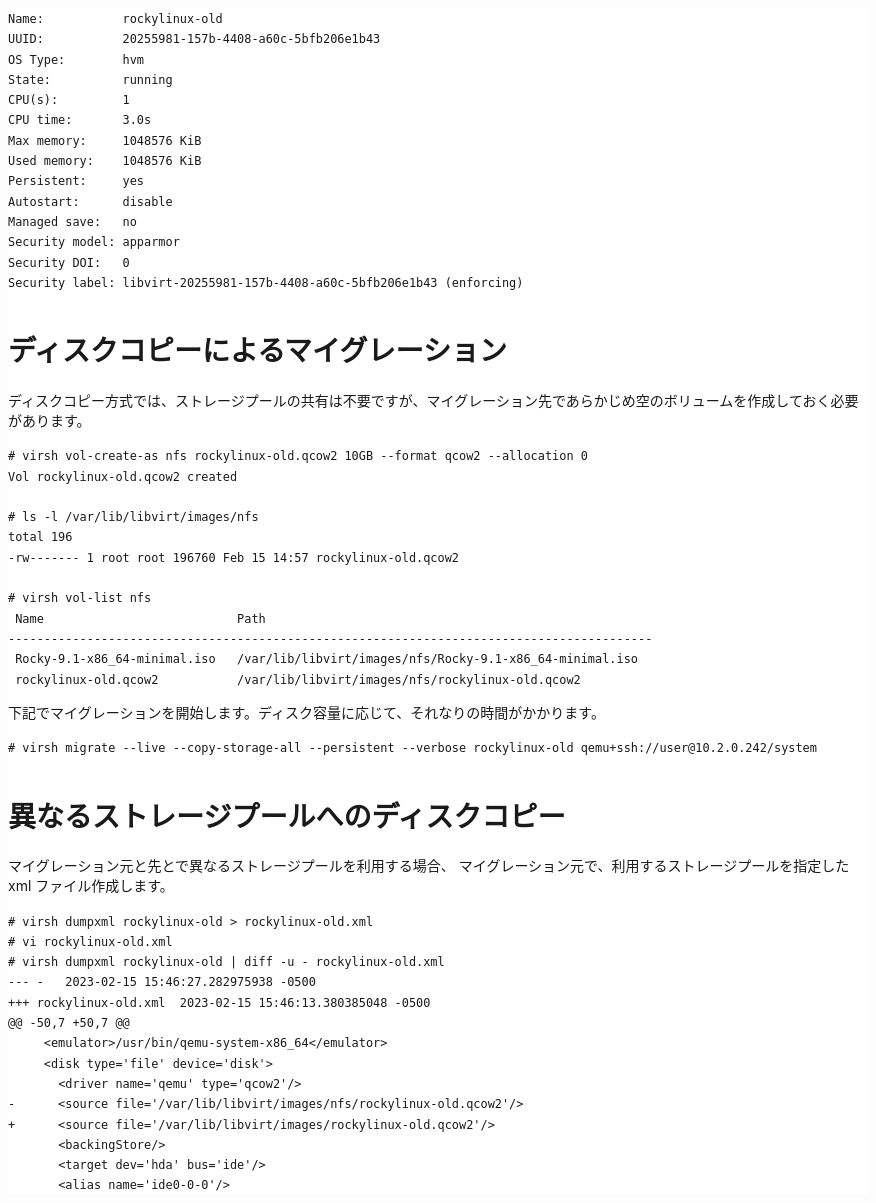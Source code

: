 ```
Name:           rockylinux-old
UUID:           20255981-157b-4408-a60c-5bfb206e1b43
OS Type:        hvm
State:          running
CPU(s):         1
CPU time:       3.0s
Max memory:     1048576 KiB
Used memory:    1048576 KiB
Persistent:     yes
Autostart:      disable
Managed save:   no
Security model: apparmor
Security DOI:   0
Security label: libvirt-20255981-157b-4408-a60c-5bfb206e1b43 (enforcing)

```

# ディスクコピーによるマイグレーション

ディスクコピー方式では、ストレージプールの共有は不要ですが、マイグレーション先であらかじめ空のボリュームを作成しておく必要があります。
```
# virsh vol-create-as nfs rockylinux-old.qcow2 10GB --format qcow2 --allocation 0
Vol rockylinux-old.qcow2 created

# ls -l /var/lib/libvirt/images/nfs
total 196
-rw------- 1 root root 196760 Feb 15 14:57 rockylinux-old.qcow2

# virsh vol-list nfs
 Name                           Path
------------------------------------------------------------------------------------------
 Rocky-9.1-x86_64-minimal.iso   /var/lib/libvirt/images/nfs/Rocky-9.1-x86_64-minimal.iso
 rockylinux-old.qcow2           /var/lib/libvirt/images/nfs/rockylinux-old.qcow2

```

下記でマイグレーションを開始します。ディスク容量に応じて、それなりの時間がかかります。
```
# virsh migrate --live --copy-storage-all --persistent --verbose rockylinux-old qemu+ssh://user@10.2.0.242/system
```


# 異なるストレージプールへのディスクコピー

マイグレーション元と先とで異なるストレージプールを利用する場合、
マイグレーション元で、利用するストレージプールを指定した xml ファイル作成します。
```
# virsh dumpxml rockylinux-old > rockylinux-old.xml
# vi rockylinux-old.xml
# virsh dumpxml rockylinux-old | diff -u - rockylinux-old.xml
--- -   2023-02-15 15:46:27.282975938 -0500
+++ rockylinux-old.xml  2023-02-15 15:46:13.380385048 -0500
@@ -50,7 +50,7 @@
     <emulator>/usr/bin/qemu-system-x86_64</emulator>
     <disk type='file' device='disk'>
       <driver name='qemu' type='qcow2'/>
-      <source file='/var/lib/libvirt/images/nfs/rockylinux-old.qcow2'/>
+      <source file='/var/lib/libvirt/images/rockylinux-old.qcow2'/>
       <backingStore/>
       <target dev='hda' bus='ide'/>
       <alias name='ide0-0-0'/>
```
